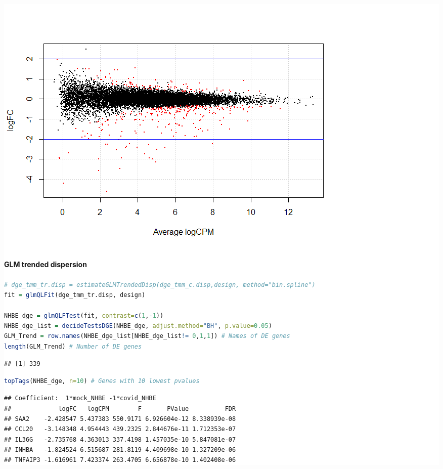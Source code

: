 ![](EdgeR_files/figure-gfm/unnamed-chunk-20-1.png)

#### GLM trended dispersion

``` r
# dge_tmm_tr.disp = estimateGLMTrendedDisp(dge_tmm_c.disp,design, method="bin.spline")
fit = glmQLFit(dge_tmm_tr.disp, design)

NHBE_dge = glmQLFTest(fit, contrast=c(1,-1))
NHBE_dge_list = decideTestsDGE(NHBE_dge, adjust.method="BH", p.value=0.05)
GLM_Trend = row.names(NHBE_dge_list[NHBE_dge_list!= 0,1,1]) # Names of DE genes
length(GLM_Trend) # Number of DE genes
```

    ## [1] 339

``` r
topTags(NHBE_dge, n=10) # Genes with 10 lowest pvalues
```

    ## Coefficient:  1*mock_NHBE -1*covid_NHBE 
    ##             logFC   logCPM        F       PValue          FDR
    ## SAA2    -2.428547 5.437383 550.9171 6.926604e-12 8.338939e-08
    ## CCL20   -3.148348 4.954443 439.2325 2.844676e-11 1.712353e-07
    ## IL36G   -2.735768 4.363013 337.4198 1.457035e-10 5.847081e-07
    ## INHBA   -1.824524 6.515687 281.8119 4.409698e-10 1.327209e-06
    ## TNFAIP3 -1.616961 7.423374 263.4705 6.656878e-10 1.402408e-06